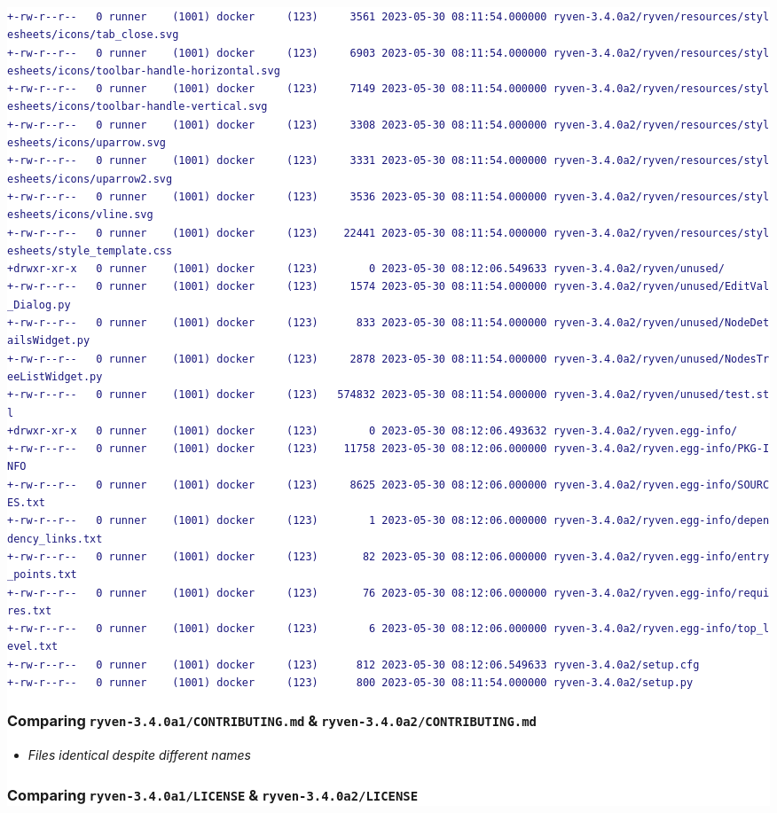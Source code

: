 ```diff
+-rw-r--r--   0 runner    (1001) docker     (123)     3561 2023-05-30 08:11:54.000000 ryven-3.4.0a2/ryven/resources/stylesheets/icons/tab_close.svg
+-rw-r--r--   0 runner    (1001) docker     (123)     6903 2023-05-30 08:11:54.000000 ryven-3.4.0a2/ryven/resources/stylesheets/icons/toolbar-handle-horizontal.svg
+-rw-r--r--   0 runner    (1001) docker     (123)     7149 2023-05-30 08:11:54.000000 ryven-3.4.0a2/ryven/resources/stylesheets/icons/toolbar-handle-vertical.svg
+-rw-r--r--   0 runner    (1001) docker     (123)     3308 2023-05-30 08:11:54.000000 ryven-3.4.0a2/ryven/resources/stylesheets/icons/uparrow.svg
+-rw-r--r--   0 runner    (1001) docker     (123)     3331 2023-05-30 08:11:54.000000 ryven-3.4.0a2/ryven/resources/stylesheets/icons/uparrow2.svg
+-rw-r--r--   0 runner    (1001) docker     (123)     3536 2023-05-30 08:11:54.000000 ryven-3.4.0a2/ryven/resources/stylesheets/icons/vline.svg
+-rw-r--r--   0 runner    (1001) docker     (123)    22441 2023-05-30 08:11:54.000000 ryven-3.4.0a2/ryven/resources/stylesheets/style_template.css
+drwxr-xr-x   0 runner    (1001) docker     (123)        0 2023-05-30 08:12:06.549633 ryven-3.4.0a2/ryven/unused/
+-rw-r--r--   0 runner    (1001) docker     (123)     1574 2023-05-30 08:11:54.000000 ryven-3.4.0a2/ryven/unused/EditVal_Dialog.py
+-rw-r--r--   0 runner    (1001) docker     (123)      833 2023-05-30 08:11:54.000000 ryven-3.4.0a2/ryven/unused/NodeDetailsWidget.py
+-rw-r--r--   0 runner    (1001) docker     (123)     2878 2023-05-30 08:11:54.000000 ryven-3.4.0a2/ryven/unused/NodesTreeListWidget.py
+-rw-r--r--   0 runner    (1001) docker     (123)   574832 2023-05-30 08:11:54.000000 ryven-3.4.0a2/ryven/unused/test.stl
+drwxr-xr-x   0 runner    (1001) docker     (123)        0 2023-05-30 08:12:06.493632 ryven-3.4.0a2/ryven.egg-info/
+-rw-r--r--   0 runner    (1001) docker     (123)    11758 2023-05-30 08:12:06.000000 ryven-3.4.0a2/ryven.egg-info/PKG-INFO
+-rw-r--r--   0 runner    (1001) docker     (123)     8625 2023-05-30 08:12:06.000000 ryven-3.4.0a2/ryven.egg-info/SOURCES.txt
+-rw-r--r--   0 runner    (1001) docker     (123)        1 2023-05-30 08:12:06.000000 ryven-3.4.0a2/ryven.egg-info/dependency_links.txt
+-rw-r--r--   0 runner    (1001) docker     (123)       82 2023-05-30 08:12:06.000000 ryven-3.4.0a2/ryven.egg-info/entry_points.txt
+-rw-r--r--   0 runner    (1001) docker     (123)       76 2023-05-30 08:12:06.000000 ryven-3.4.0a2/ryven.egg-info/requires.txt
+-rw-r--r--   0 runner    (1001) docker     (123)        6 2023-05-30 08:12:06.000000 ryven-3.4.0a2/ryven.egg-info/top_level.txt
+-rw-r--r--   0 runner    (1001) docker     (123)      812 2023-05-30 08:12:06.549633 ryven-3.4.0a2/setup.cfg
+-rw-r--r--   0 runner    (1001) docker     (123)      800 2023-05-30 08:11:54.000000 ryven-3.4.0a2/setup.py
```

### Comparing `ryven-3.4.0a1/CONTRIBUTING.md` & `ryven-3.4.0a2/CONTRIBUTING.md`

 * *Files identical despite different names*

### Comparing `ryven-3.4.0a1/LICENSE` & `ryven-3.4.0a2/LICENSE`
